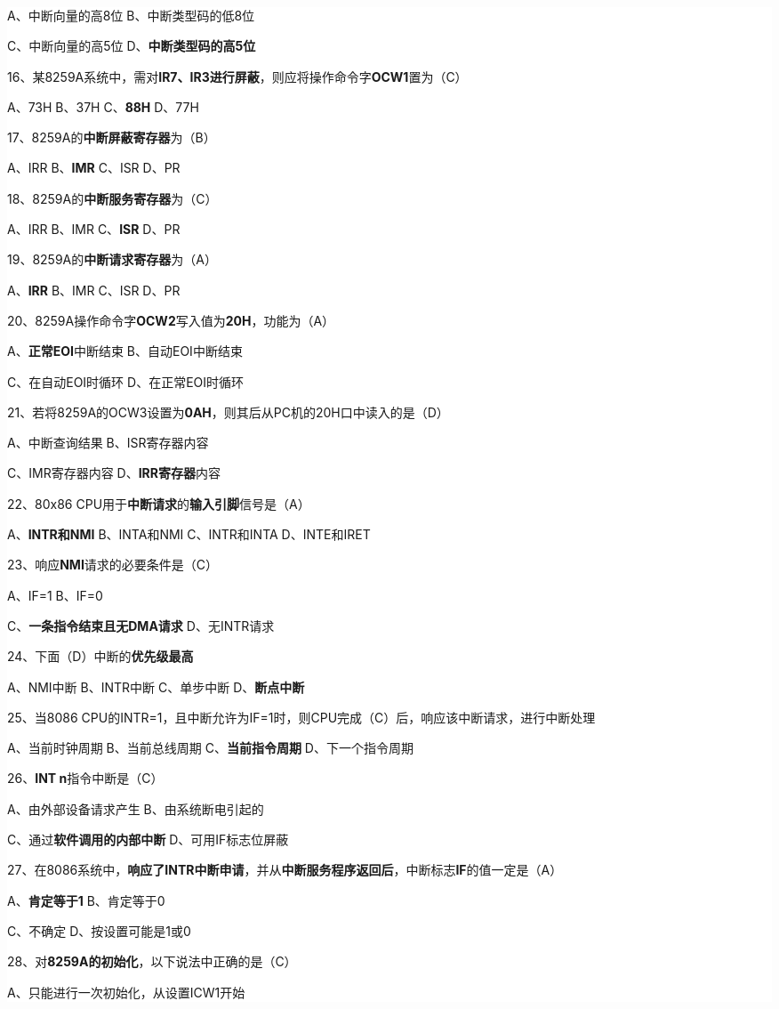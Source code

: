 A、中断向量的高8位 B、中断类型码的低8位

C、中断向量的高5位 D、**中断类型码的高5位**

16、某8259A系统中，需对**IR7、IR3进行屏蔽**，则应将操作命令字**OCW1**置为（C）

A、73H B、37H C、**88H** D、77H

17、8259A的**中断屏蔽寄存器**为（B）

A、IRR B、**IMR** C、ISR D、PR

18、8259A的**中断服务寄存器**为（C）

A、IRR B、IMR C、**ISR** D、PR

19、8259A的**中断请求寄存器**为（A）

A、**IRR** B、IMR C、ISR D、PR

20、8259A操作命令字**OCW2**写入值为**20H**，功能为（A）

A、**正常EOI**中断结束 B、自动EOI中断结束

C、在自动EOI时循环 D、在正常EOI时循环

21、若将8259A的OCW3设置为**0AH**，则其后从PC机的20H口中读入的是（D）

A、中断查询结果 B、ISR寄存器内容

C、IMR寄存器内容 D、**IRR寄存器**内容

22、80x86 CPU用于**中断请求**的**输入引脚**信号是（A）

A、**INTR和NMI** B、INTA和NMI C、INTR和INTA D、INTE和IRET

23、响应**NMI**请求的必要条件是（C）

A、IF=1 B、IF=0

C、**一条指令结束且无DMA请求** D、无INTR请求

24、下面（D）中断的**优先级最高**

A、NMI中断 B、INTR中断 C、单步中断 D、**断点中断**

25、当8086 CPU的INTR=1，且中断允许为IF=1时，则CPU完成（C）后，响应该中断请求，进行中断处理

A、当前时钟周期 B、当前总线周期 C、**当前指令周期** D、下一个指令周期

26、**INT n**指令中断是（C）

A、由外部设备请求产生 B、由系统断电引起的

C、通过**软件调用的内部中断** D、可用IF标志位屏蔽

27、在8086系统中，**响应了INTR中断申请**，并从**中断服务程序返回后**，中断标志**IF**的值一定是（A）

A、**肯定等于1** B、肯定等于0

C、不确定 D、按设置可能是1或0

28、对**8259A的初始化**，以下说法中正确的是（C）

A、只能进行一次初始化，从设置ICW1开始
